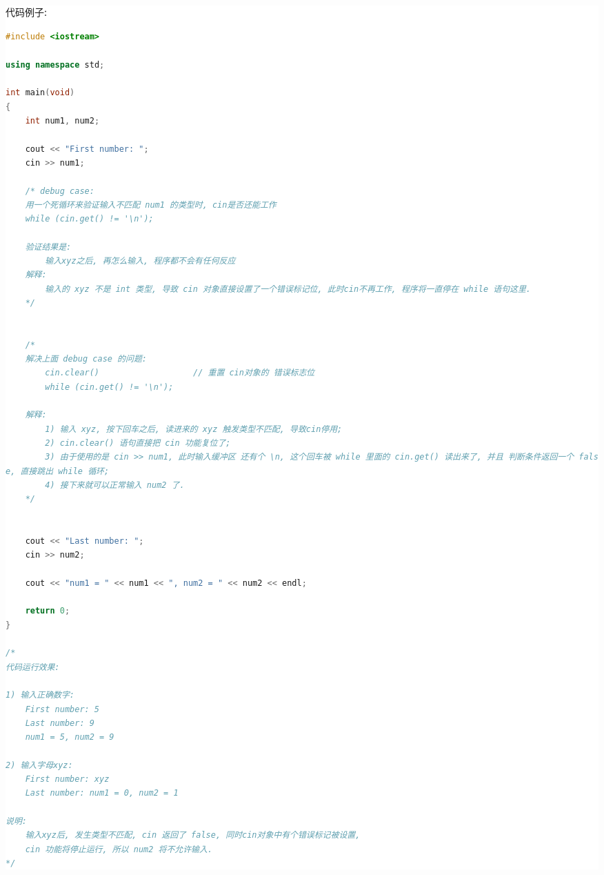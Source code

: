 ```txt
```

代码例子:
```cpp
#include <iostream>

using namespace std;

int main(void)
{
    int num1, num2;

    cout << "First number: ";
    cin >> num1;

    /* debug case: 
    用一个死循环来验证输入不匹配 num1 的类型时, cin是否还能工作
    while (cin.get() != '\n'); 
        
    验证结果是: 
        输入xyz之后, 再怎么输入, 程序都不会有任何反应
    解释: 
        输入的 xyz 不是 int 类型, 导致 cin 对象直接设置了一个错误标记位, 此时cin不再工作, 程序将一直停在 while 语句这里.
    */


    /*
    解决上面 debug case 的问题:
        cin.clear()                   // 重置 cin对象的 错误标志位
        while (cin.get() != '\n');    
    
    解释:
        1) 输入 xyz, 按下回车之后, 读进来的 xyz 触发类型不匹配, 导致cin停用;
        2) cin.clear() 语句直接把 cin 功能复位了;
        3) 由于使用的是 cin >> num1, 此时输入缓冲区 还有个 \n, 这个回车被 while 里面的 cin.get() 读出来了, 并且 判断条件返回一个 false, 直接跳出 while 循环;
        4) 接下来就可以正常输入 num2 了.
    */
    

    cout << "Last number: ";
    cin >> num2; 

    cout << "num1 = " << num1 << ", num2 = " << num2 << endl;
    
    return 0;
}

/*
代码运行效果: 

1) 输入正确数字:
    First number: 5 
    Last number: 9
    num1 = 5, num2 = 9

2) 输入字母xyz:
    First number: xyz
    Last number: num1 = 0, num2 = 1          

说明:
    输入xyz后, 发生类型不匹配, cin 返回了 false, 同时cin对象中有个错误标记被设置, 
    cin 功能将停止运行, 所以 num2 将不允许输入. 
*/
```
